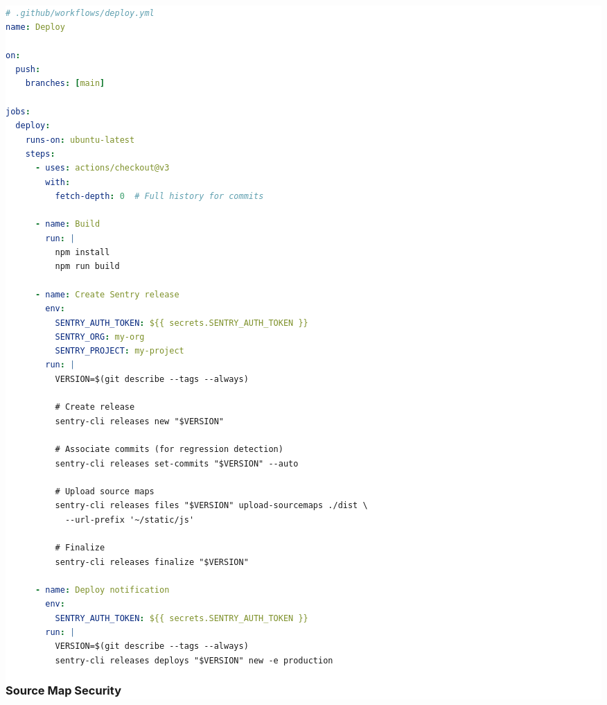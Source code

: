```yaml
# .github/workflows/deploy.yml
name: Deploy

on:
  push:
    branches: [main]

jobs:
  deploy:
    runs-on: ubuntu-latest
    steps:
      - uses: actions/checkout@v3
        with:
          fetch-depth: 0  # Full history for commits

      - name: Build
        run: |
          npm install
          npm run build

      - name: Create Sentry release
        env:
          SENTRY_AUTH_TOKEN: ${{ secrets.SENTRY_AUTH_TOKEN }}
          SENTRY_ORG: my-org
          SENTRY_PROJECT: my-project
        run: |
          VERSION=$(git describe --tags --always)

          # Create release
          sentry-cli releases new "$VERSION"

          # Associate commits (for regression detection)
          sentry-cli releases set-commits "$VERSION" --auto

          # Upload source maps
          sentry-cli releases files "$VERSION" upload-sourcemaps ./dist \
            --url-prefix '~/static/js'

          # Finalize
          sentry-cli releases finalize "$VERSION"

      - name: Deploy notification
        env:
          SENTRY_AUTH_TOKEN: ${{ secrets.SENTRY_AUTH_TOKEN }}
        run: |
          VERSION=$(git describe --tags --always)
          sentry-cli releases deploys "$VERSION" new -e production
```

### Source Map Security
